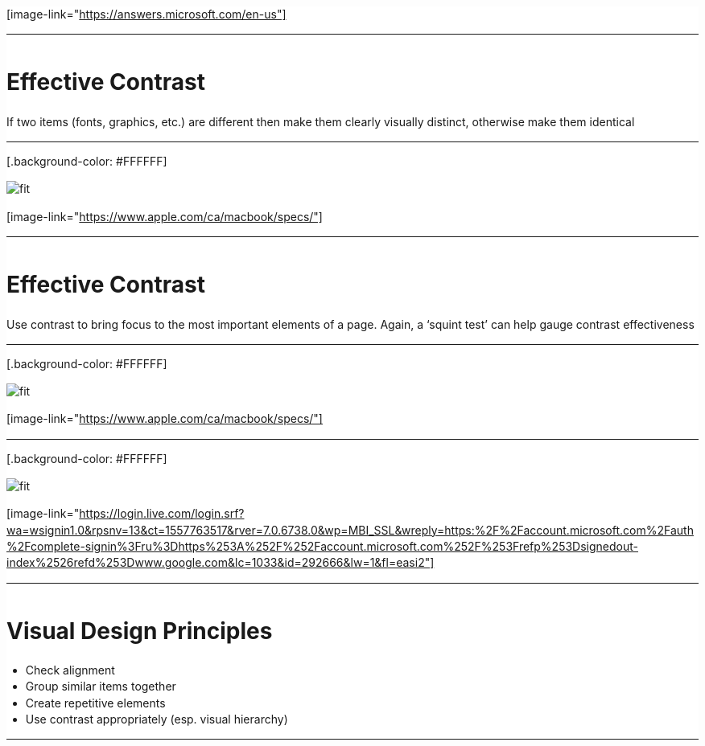 [image-link="https://answers.microsoft.com/en-us"]

---

# Effective Contrast

If two items (fonts, graphics, etc.) are different then make them clearly visually distinct, otherwise make them identical

---

[.background-color: #FFFFFF]

![fit](https://image.thum.io/get/https://www.apple.com/ca/macbook/specs/)

[image-link="https://www.apple.com/ca/macbook/specs/"]

---

# Effective Contrast

Use contrast to bring focus to the most important elements of a page. Again, a ‘squint test’ can help gauge contrast effectiveness

---

[.background-color: #FFFFFF]

![fit](https://image.thum.io/get/https://www.apple.com/ca/macbook/specs/)

[image-link="https://www.apple.com/ca/macbook/specs/"]

---

[.background-color: #FFFFFF]

![fit](https://image.thum.io/get/https://login.live.com/login.srf?wa=wsignin1.0&rpsnv=13&ct=1557763517&rver=7.0.6738.0&wp=MBI_SSL&wreply=https:%2F%2Faccount.microsoft.com%2Fauth%2Fcomplete-signin%3Fru%3Dhttps%253A%252F%252Faccount.microsoft.com%252F%253Frefp%253Dsignedout-index%2526refd%253Dwww.google.com&lc=1033&id=292666&lw=1&fl=easi2)

[image-link="https://login.live.com/login.srf?wa=wsignin1.0&rpsnv=13&ct=1557763517&rver=7.0.6738.0&wp=MBI_SSL&wreply=https:%2F%2Faccount.microsoft.com%2Fauth%2Fcomplete-signin%3Fru%3Dhttps%253A%252F%252Faccount.microsoft.com%252F%253Frefp%253Dsignedout-index%2526refd%253Dwww.google.com&lc=1033&id=292666&lw=1&fl=easi2"]

---

# Visual Design Principles

* Check alignment
* Group similar items together
* Create repetitive elements
* Use contrast appropriately (esp. visual hierarchy)

---
